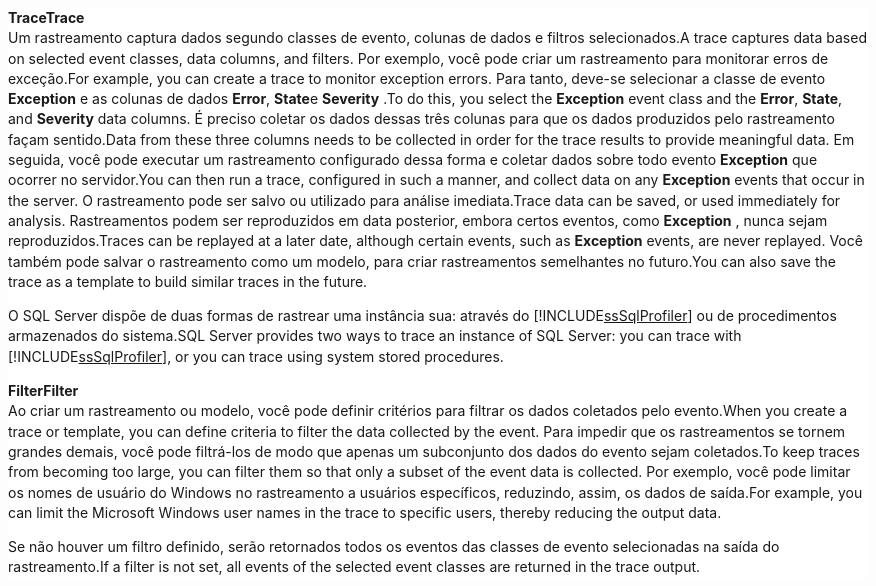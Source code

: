  <span data-ttu-id="d8c8e-177">**Trace**</span><span class="sxs-lookup"><span data-stu-id="d8c8e-177">**Trace**</span></span>  
 <span data-ttu-id="d8c8e-178">Um rastreamento captura dados segundo classes de evento, colunas de dados e filtros selecionados.</span><span class="sxs-lookup"><span data-stu-id="d8c8e-178">A trace captures data based on selected event classes, data columns, and filters.</span></span> <span data-ttu-id="d8c8e-179">Por exemplo, você pode criar um rastreamento para monitorar erros de exceção.</span><span class="sxs-lookup"><span data-stu-id="d8c8e-179">For example, you can create a trace to monitor exception errors.</span></span> <span data-ttu-id="d8c8e-180">Para tanto, deve-se selecionar a classe de evento **Exception** e as colunas de dados **Error**, **State**e **Severity** .</span><span class="sxs-lookup"><span data-stu-id="d8c8e-180">To do this, you select the **Exception** event class and the **Error**, **State**, and **Severity** data columns.</span></span> <span data-ttu-id="d8c8e-181">É preciso coletar os dados dessas três colunas para que os dados produzidos pelo rastreamento façam sentido.</span><span class="sxs-lookup"><span data-stu-id="d8c8e-181">Data from these three columns needs to be collected in order for the trace results to provide meaningful data.</span></span> <span data-ttu-id="d8c8e-182">Em seguida, você pode executar um rastreamento configurado dessa forma e coletar dados sobre todo evento **Exception** que ocorrer no servidor.</span><span class="sxs-lookup"><span data-stu-id="d8c8e-182">You can then run a trace, configured in such a manner, and collect data on any **Exception** events that occur in the server.</span></span> <span data-ttu-id="d8c8e-183">O rastreamento pode ser salvo ou utilizado para análise imediata.</span><span class="sxs-lookup"><span data-stu-id="d8c8e-183">Trace data can be saved, or used immediately for analysis.</span></span> <span data-ttu-id="d8c8e-184">Rastreamentos podem ser reproduzidos em data posterior, embora certos eventos, como **Exception** , nunca sejam reproduzidos.</span><span class="sxs-lookup"><span data-stu-id="d8c8e-184">Traces can be replayed at a later date, although certain events, such as **Exception** events, are never replayed.</span></span> <span data-ttu-id="d8c8e-185">Você também pode salvar o rastreamento como um modelo, para criar rastreamentos semelhantes no futuro.</span><span class="sxs-lookup"><span data-stu-id="d8c8e-185">You can also save the trace as a template to build similar traces in the future.</span></span>  
  
 <span data-ttu-id="d8c8e-186">O SQL Server dispõe de duas formas de rastrear uma instância sua: através do [!INCLUDE[ssSqlProfiler](../../includes/sssqlprofiler-md.md)] ou de procedimentos armazenados do sistema.</span><span class="sxs-lookup"><span data-stu-id="d8c8e-186">SQL Server provides two ways to trace an instance of SQL Server: you can trace with [!INCLUDE[ssSqlProfiler](../../includes/sssqlprofiler-md.md)], or you can trace using system stored procedures.</span></span>  
  
 <span data-ttu-id="d8c8e-187">**Filter**</span><span class="sxs-lookup"><span data-stu-id="d8c8e-187">**Filter**</span></span>  
 <span data-ttu-id="d8c8e-188">Ao criar um rastreamento ou modelo, você pode definir critérios para filtrar os dados coletados pelo evento.</span><span class="sxs-lookup"><span data-stu-id="d8c8e-188">When you create a trace or template, you can define criteria to filter the data collected by the event.</span></span> <span data-ttu-id="d8c8e-189">Para impedir que os rastreamentos se tornem grandes demais, você pode filtrá-los de modo que apenas um subconjunto dos dados do evento sejam coletados.</span><span class="sxs-lookup"><span data-stu-id="d8c8e-189">To keep traces from becoming too large, you can filter them so that only a subset of the event data is collected.</span></span> <span data-ttu-id="d8c8e-190">Por exemplo, você pode limitar os nomes de usuário do Windows no rastreamento a usuários específicos, reduzindo, assim, os dados de saída.</span><span class="sxs-lookup"><span data-stu-id="d8c8e-190">For example, you can limit the Microsoft Windows user names in the trace to specific users, thereby reducing the output data.</span></span>  
  
 <span data-ttu-id="d8c8e-191">Se não houver um filtro definido, serão retornados todos os eventos das classes de evento selecionadas na saída do rastreamento.</span><span class="sxs-lookup"><span data-stu-id="d8c8e-191">If a filter is not set, all events of the selected event classes are returned in the trace output.</span></span>  
  